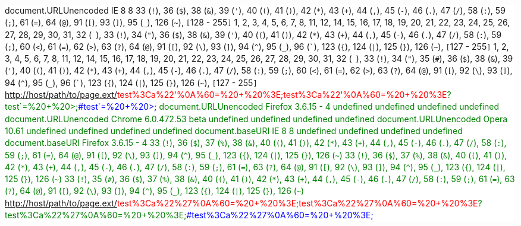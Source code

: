 <tr><td> document.URLUnencoded </td><td>   IE 8      </td><td>  8          </td><td>  33 (<code>!</code>), 36 (<code>$</code>), 38 (<code>&amp;</code>), 39 (<code>'</code>), 40 (<code>(</code>), 41 (<code>)</code>), 42 (<code>*</code>), 43 (<code>+</code>), 44 (<code>,</code>), 45 (<code>-</code>), 46 (<code>.</code>), 47 (<code>/</code>), 58 (<code>:</code>), 59 (<code>;</code>), 61 (<code>=</code>), 64 (<code>@</code>), 91 (<code>[</code>), 93 (<code>]</code>), 95 (<code>_</code>), 126 (<code>~</code>), <code>[</code>128 - 255<code>]</code>  </td><td> 1, 2, 3, 4, 5, 6, 7, 8, 11, 12, 14, 15, 16, 17, 18, 19, 20, 21, 22, 23, 24, 25, 26, 27, 28, 29, 30, 31, 32 (<code> </code>), 33 (<code>!</code>), 34 (<code>"</code>), 36 (<code>$</code>), 38 (<code>&amp;</code>), 39 (<code>'</code>), 40 (<code>(</code>), 41 (<code>)</code>), 42 (<code>*</code>), 43 (<code>+</code>), 44 (<code>,</code>), 45 (<code>-</code>), 46 (<code>.</code>), 47 (<code>/</code>), 58 (<code>:</code>), 59 (<code>;</code>), 60 (<code>&lt;</code>), 61 (<code>=</code>), 62 (<code>&gt;</code>), 63 (<code>?</code>), 64 (<code>@</code>), 91 (<code>[</code>), 92 (<code>\</code>), 93 (<code>]</code>), 94 (<code>^</code>), 95 (<code>_</code>), 96 (<code>`</code>), 123 (<code>{</code>), 124 (<code>|</code>), 125 (<code>}</code>), 126 (<code>~</code>), <code>[</code>127 - 255<code>]</code> </td><td> 1, 2, 3, 4, 5, 6, 7, 8, 11, 12, 14, 15, 16, 17, 18, 19, 20, 21, 22, 23, 24, 25, 26, 27, 28, 29, 30, 31, 32 (<code> </code>), 33 (<code>!</code>), 34 (<code>"</code>), 35 (<code>#</code>), 36 (<code>$</code>), 38 (<code>&amp;</code>), 39 (<code>'</code>), 40 (<code>(</code>), 41 (<code>)</code>), 42 (<code>*</code>), 43 (<code>+</code>), 44 (<code>,</code>), 45 (<code>-</code>), 46 (<code>.</code>), 47 (<code>/</code>), 58 (<code>:</code>), 59 (<code>;</code>), 60 (<code>&lt;</code>), 61 (<code>=</code>), 62 (<code>&gt;</code>), 63 (<code>?</code>), 64 (<code>@</code>), 91 (<code>[</code>), 92 (<code>\</code>), 93 (<code>]</code>), 94 (<code>^</code>), 95 (<code>_</code>), 96 (<code>`</code>), 123 (<code>{</code>), 124 (<code>|</code>), 125 (<code>}</code>), 126 (<code>~</code>), <code>[</code>127 - 255<code>]</code>  </td><td>   <a href='http://host/path/to/page.ext/'>http://host/path/to/page.ext/</a><font color='red'>test%3Ca%22'%0A%60=%20+%20%3E;test%3Ca%22'%0A%60=%20+%20%3E</font><font color='green'>?test<a"'%0A<code>`</code>=%20+%20>;<font color='blue'>#test<a"'%0A<code>`</code>=%20+%20>;</font>  </td></tr>
<tr><td> document.URLUnencoded </td><td>   Firefox     </td><td>  3.6.15 - 4         </td><td>  undefined   </td><td> undefined  </td><td> undefined </td><td> undefined        </td></tr>
<tr><td> document.URLUnencoded </td><td>     Chrome     </td><td>   6.0.472.53 beta     </td><td>  undefined   </td><td>  undefined </td><td> undefined </td><td>  undefined       </td></tr>
<tr><td> document.URLUnencoded </td><td>   Opera     </td><td>  10.61         </td><td> undefined    </td><td> undefined  </td><td> undefined  </td><td> undefined        </td></tr>
<tr><td> document.baseURI </td><td>   IE 8      </td><td>  8          </td><td> undefined    </td><td> undefined  </td><td> undefined </td><td>    undefined     </td></tr>
<tr><td> document.baseURI </td><td>     Firefox     </td><td>  3.6.15 - 4       </td><td> 33 (<code>!</code>), 36 (<code>$</code>), 37 (<code>%</code>), 38 (<code>&amp;</code>), 40 (<code>(</code>), 41 (<code>)</code>), 42 (<code>*</code>), 43 (<code>+</code>), 44 (<code>,</code>), 45 (<code>-</code>), 46 (<code>.</code>), 47 (<code>/</code>), 58 (<code>:</code>), 59 (<code>;</code>), 61 (<code>=</code>), 64 (<code>@</code>), 91 (<code>[</code>), 92 (<code>\</code>), 93 (<code>]</code>), 94 (<code>^</code>), 95 (<code>_</code>), 123 (<code>{</code>), 124 (<code>|</code>), 125 (<code>}</code>), 126 (<code>~</code>)  </td><td> 33 (<code>!</code>), 36 (<code>$</code>), 37 (<code>%</code>), 38 (<code>&amp;</code>), 40 (<code>(</code>), 41 (<code>)</code>), 42 (<code>*</code>), 43 (<code>+</code>), 44 (<code>,</code>), 45 (<code>-</code>), 46 (<code>.</code>), 47 (<code>/</code>), 58 (<code>:</code>), 59 (<code>;</code>), 61 (<code>=</code>), 63 (<code>?</code>), 64 (<code>@</code>), 91 (<code>[</code>), 92 (<code>\</code>), 93 (<code>]</code>), 94 (<code>^</code>), 95 (<code>_</code>), 123 (<code>{</code>), 124 (<code>|</code>), 125 (<code>}</code>), 126 (<code>~</code>)  </td><td> 33 (<code>!</code>), 35 (<code>#</code>), 36 (<code>$</code>), 37 (<code>%</code>), 38 (<code>&amp;</code>), 40 (<code>(</code>), 41 (<code>)</code>), 42 (<code>*</code>), 43 (<code>+</code>), 44 (<code>,</code>), 45 (<code>-</code>), 46 (<code>.</code>), 47 (<code>/</code>), 58 (<code>:</code>), 59 (<code>;</code>), 61 (<code>=</code>), 63 (<code>?</code>), 64 (<code>@</code>), 91 (<code>[</code>), 92 (<code>\</code>), 93 (<code>]</code>), 94 (<code>^</code>), 95 (<code>_</code>), 123 (<code>{</code>), 124 (<code>|</code>), 125 (<code>}</code>), 126 (<code>~</code>)  </td><td>    <a href='http://host/path/to/page.ext/'>http://host/path/to/page.ext/</a><font color='red'>test%3Ca%22%27%0A%60=%20+%20%3E;test%3Ca%22%27%0A%60=%20+%20%3E</font><font color='green'>?test%3Ca%22%27%0A%60=%20+%20%3E;<font color='blue'>#test%3Ca%22%27%0A%60=%20+%20%3E;</font>    </td></tr>